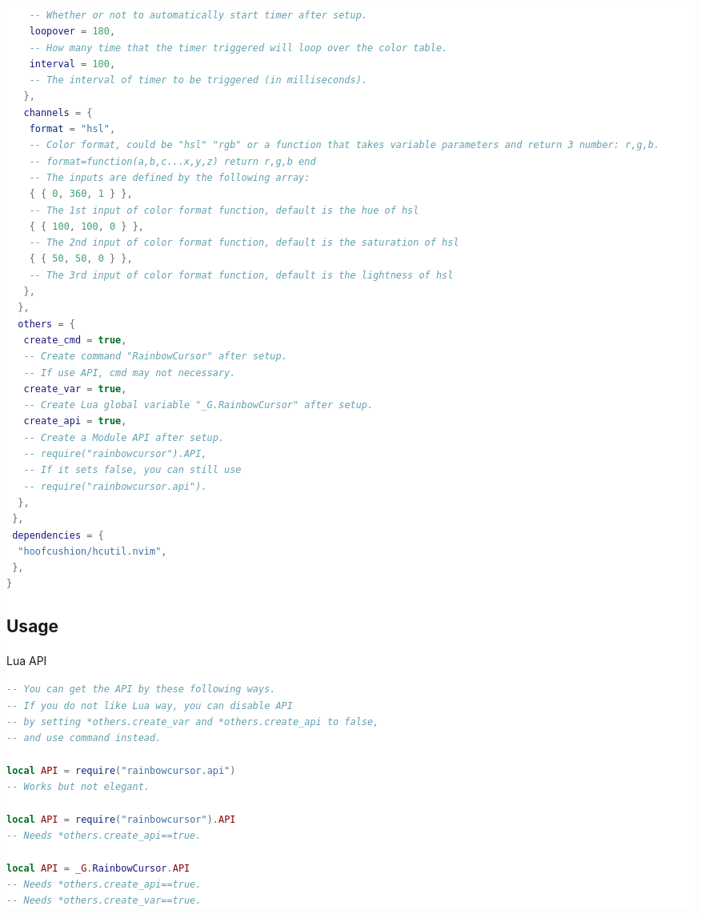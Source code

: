 ```lua
    -- Whether or not to automatically start timer after setup.
    loopover = 180,
    -- How many time that the timer triggered will loop over the color table.
    interval = 100,
    -- The interval of timer to be triggered (in milliseconds).
   },
   channels = {
    format = "hsl",
    -- Color format, could be "hsl" "rgb" or a function that takes variable parameters and return 3 number: r,g,b.
    -- format=function(a,b,c...x,y,z) return r,g,b end
    -- The inputs are defined by the following array:
    { { 0, 360, 1 } },
    -- The 1st input of color format function, default is the hue of hsl
    { { 100, 100, 0 } },
    -- The 2nd input of color format function, default is the saturation of hsl
    { { 50, 50, 0 } },
    -- The 3rd input of color format function, default is the lightness of hsl
   },
  },
  others = {
   create_cmd = true,
   -- Create command "RainbowCursor" after setup.
   -- If use API, cmd may not necessary.
   create_var = true,
   -- Create Lua global variable "_G.RainbowCursor" after setup.
   create_api = true,
   -- Create a Module API after setup.
   -- require("rainbowcursor").API,
   -- If it sets false, you can still use
   -- require("rainbowcursor.api").
  },
 },
 dependencies = {
  "hoofcushion/hcutil.nvim",
 },
}
```

## Usage

Lua API

```lua
-- You can get the API by these following ways.
-- If you do not like Lua way, you can disable API
-- by setting *others.create_var and *others.create_api to false,
-- and use command instead.

local API = require("rainbowcursor.api")
-- Works but not elegant.

local API = require("rainbowcursor").API
-- Needs *others.create_api==true.

local API = _G.RainbowCursor.API
-- Needs *others.create_api==true.
-- Needs *others.create_var==true.
```
